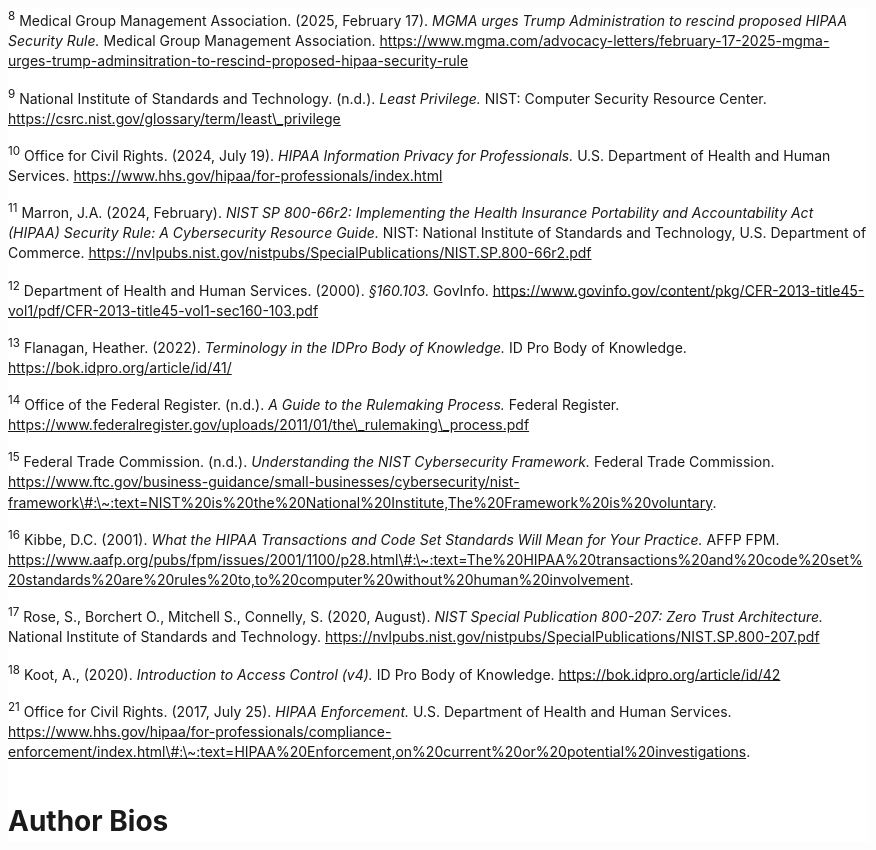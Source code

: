<sup>8</sup> Medical Group Management Association. (2025, February 17).
*MGMA urges Trump Administration to rescind proposed HIPAA Security
Rule.* Medical Group Management Association.
https://www.mgma.com/advocacy-letters/february-17-2025-mgma-urges-trump-adminsitration-to-rescind-proposed-hipaa-security-rule

<sup>9</sup> National Institute of Standards and Technology. (n.d.).
*Least Privilege.* NIST: Computer Security Resource Center.
https://csrc.nist.gov/glossary/term/least\_privilege

<sup>10</sup> Office for Civil Rights. (2024, July 19). *HIPAA
Information Privacy for Professionals.* U.S. Department of Health and
Human Services. https://www.hhs.gov/hipaa/for-professionals/index.html

<sup>11</sup> Marron, J.A. (2024, February). *NIST SP 800-66r2:
Implementing the Health Insurance Portability and Accountability Act
(HIPAA) Security Rule: A Cybersecurity Resource Guide.* NIST: National
Institute of Standards and Technology, U.S. Department of Commerce.
https://nvlpubs.nist.gov/nistpubs/SpecialPublications/NIST.SP.800-66r2.pdf

<sup>12</sup> Department of Health and Human Services. (2000).
*§160.103.* GovInfo.
https://www.govinfo.gov/content/pkg/CFR-2013-title45-vol1/pdf/CFR-2013-title45-vol1-sec160-103.pdf

<sup>13</sup> Flanagan, Heather. (2022). *Terminology in the IDPro Body
of Knowledge.* ID Pro Body of Knowledge.
https://bok.idpro.org/article/id/41/

<sup>14</sup> Office of the Federal Register. (n.d.). *A Guide to the
Rulemaking Process.* Federal Register.
https://www.federalregister.gov/uploads/2011/01/the\_rulemaking\_process.pdf

<sup>15</sup> Federal Trade Commission. (n.d.). *Understanding the NIST
Cybersecurity Framework.* Federal Trade Commission.
https://www.ftc.gov/business-guidance/small-businesses/cybersecurity/nist-framework\#:\~:text=NIST%20is%20the%20National%20Institute,The%20Framework%20is%20voluntary.

<sup>16</sup> Kibbe, D.C. (2001). *What the HIPAA Transactions and Code
Set Standards Will Mean for Your Practice.* AFFP FPM.
https://www.aafp.org/pubs/fpm/issues/2001/1100/p28.html\#:\~:text=The%20HIPAA%20transactions%20and%20code%20set%20standards%20are%20rules%20to,to%20computer%20without%20human%20involvement.

<sup>17</sup> Rose, S., Borchert O., Mitchell S., Connelly, S. (2020,
August). *NIST Special Publication 800-207: Zero Trust Architecture.*
National Institute of Standards and Technology.
https://nvlpubs.nist.gov/nistpubs/SpecialPublications/NIST.SP.800-207.pdf

<sup>18</sup> Koot, A., (2020). *Introduction to Access Control (v4).*
ID Pro Body of Knowledge. https://bok.idpro.org/article/id/42

<sup>21</sup> Office for Civil Rights. (2017, July 25). *HIPAA
Enforcement.* U.S. Department of Health and Human Services.
https://www.hhs.gov/hipaa/for-professionals/compliance-enforcement/index.html\#:\~:text=HIPAA%20Enforcement,on%20current%20or%20potential%20investigations.

**Author Bios**
===============
